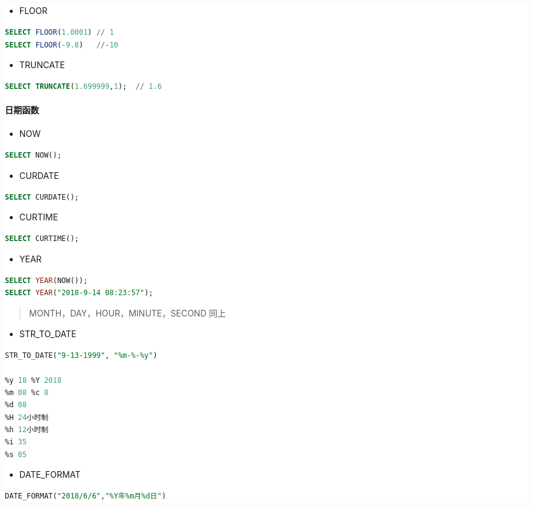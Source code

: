 - FLOOR
```sql
SELECT FLOOR(1.0001) // 1
SELECT FLOOR(-9.8)   //-10
```

- TRUNCATE
```sql
SELECT TRUNCATE(1.699999,1);  // 1.6
```

#### 日期函数

- NOW
```sql
SELECT NOW();
```

- CURDATE
```sql
SELECT CURDATE();
```

- CURTIME
```sql
SELECT CURTIME();
```

- YEAR
```sql
SELECT YEAR(NOW());
SELECT YEAR("2018-9-14 08:23:57");
```

> MONTH，DAY，HOUR，MINUTE，SECOND 同上

- STR_TO_DATE
```sql
STR_TO_DATE("9-13-1999", "%m-%-%y")

%y 18 %Y 2018
%m 08 %c 8
%d 08
%H 24小时制
%h 12小时制
%i 35
%s 05
```

- DATE_FORMAT
```sql
DATE_FORMAT("2018/6/6","%Y年%m月%d日")
```
